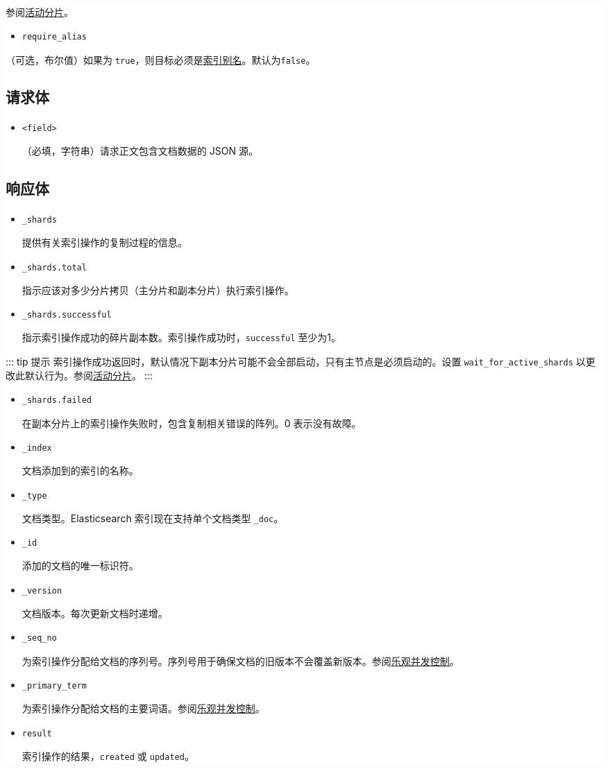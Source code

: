   参阅[活动分片](/rest_apis/document_apis/esindex#活动分片)。

- `require_alias`

（可选，布尔值）如果为 `true`，则目标必须是[索引别名](/aliases/aliases)。默认为`false`。

## 请求体

- `<field>`

  （必填，字符串）请求正文包含文档数据的 JSON 源。

## 响应体

- `_shards`

  提供有关索引操作的复制过程的信息。

- `_shards.total`

  指示应该对多少分片拷贝（主分片和副本分片）执行索引操作。

- `_shards.successful`

  指示索引操作成功的碎片副本数。索引操作成功时，`successful` 至少为1。

::: tip 提示
索引操作成功返回时，​默认情况下副本分片可能不会全部启动，只有主节点是必须启动的。设置 `wait_for_active_shards` 以更改此默认行为。参阅[活动分片](/rest_apis/document_apis/esindex#活动分片)。
:::

- `_shards.failed`

  在副本分片上的索引操作失败时，包含复制相关错误的阵列。0 表示没有故障。

- `_index`

  文档添加到的索引的名称。

- `_type`

  文档类型。Elasticsearch 索引现在支持单个文档类型 `_doc`。

- `_id`

  添加的文档的唯一标识符。

- `_version`

  文档版本。每次更新文档时递增。

- `_seq_no`

  为索引操作分配给文档的序列号。序列号用于确保文档的旧版本不会覆盖新版本。参阅[乐观并发控制](/rest_apis/document_apis/esindex#乐观并发控制)。

- `_primary_term`

  为索引操作分配给文档的主要词语。参阅[乐观并发控制](/rest_apis/document_apis/esindex#乐观并发控制)。

- `result`

  索引操作的结果，`created` 或 `updated`。
